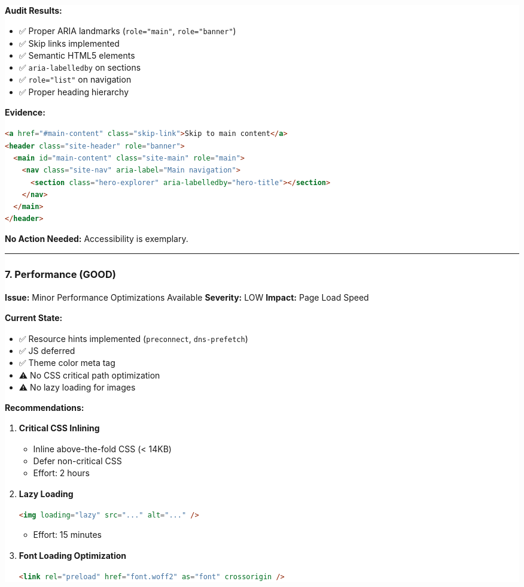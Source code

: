 **Audit Results:**

- ✅ Proper ARIA landmarks (`role="main"`, `role="banner"`)
- ✅ Skip links implemented
- ✅ Semantic HTML5 elements
- ✅ `aria-labelledby` on sections
- ✅ `role="list"` on navigation
- ✅ Proper heading hierarchy

**Evidence:**

```html
<a href="#main-content" class="skip-link">Skip to main content</a>
<header class="site-header" role="banner">
  <main id="main-content" class="site-main" role="main">
    <nav class="site-nav" aria-label="Main navigation">
      <section class="hero-explorer" aria-labelledby="hero-title"></section>
    </nav>
  </main>
</header>
```

**No Action Needed:** Accessibility is exemplary.

---

### 7. Performance (GOOD)

**Issue:** Minor Performance Optimizations Available **Severity:** LOW
**Impact:** Page Load Speed

**Current State:**

- ✅ Resource hints implemented (`preconnect`, `dns-prefetch`)
- ✅ JS deferred
- ✅ Theme color meta tag
- ⚠️ No CSS critical path optimization
- ⚠️ No lazy loading for images

**Recommendations:**

1. **Critical CSS Inlining**
   - Inline above-the-fold CSS (< 14KB)
   - Defer non-critical CSS
   - Effort: 2 hours

2. **Lazy Loading**

   ```html
   <img loading="lazy" src="..." alt="..." />
   ```

   - Effort: 15 minutes

3. **Font Loading Optimization**

   ```html
   <link rel="preload" href="font.woff2" as="font" crossorigin />
   ```
